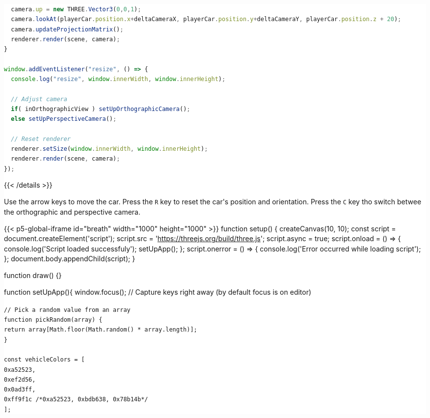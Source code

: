```js
  camera.up = new THREE.Vector3(0,0,1);
  camera.lookAt(playerCar.position.x+deltaCameraX, playerCar.position.y+deltaCameraY, playerCar.position.z + 20);
  camera.updateProjectionMatrix();
  renderer.render(scene, camera);
}

window.addEventListener("resize", () => {
  console.log("resize", window.innerWidth, window.innerHeight);

  // Adjust camera
  if( inOrthographicView ) setUpOrthographicCamera();
  else setUpPerspectiveCamera();

  // Reset renderer
  renderer.setSize(window.innerWidth, window.innerHeight);
  renderer.render(scene, camera);
});
```
{{< /details >}}

Use the arrow keys to move the car.
Press the `R` key to reset the car's position and orientation.
Press the `C` key tho switch betwee the orthographic and perspective camera.

{{< p5-global-iframe id="breath" width="1000" height="1000" >}}
function setup() {
    createCanvas(10, 10);
    const script = document.createElement('script');
    script.src = 'https://threejs.org/build/three.js';
    script.async = true;
    script.onload = () => {
        console.log('Script loaded successfuly');
        setUpApp();
    };
    script.onerror = () => {
        console.log('Error occurred while loading script');
    };
    document.body.appendChild(script);
}
  
function draw() {}

function setUpApp(){
    window.focus(); // Capture keys right away (by default focus is on editor)

    // Pick a random value from an array
    function pickRandom(array) {
    return array[Math.floor(Math.random() * array.length)];
    }

    const vehicleColors = [
    0xa52523,
    0xef2d56,
    0x0ad3ff,
    0xff9f1c /*0xa52523, 0xbdb638, 0x78b14b*/
    ];
